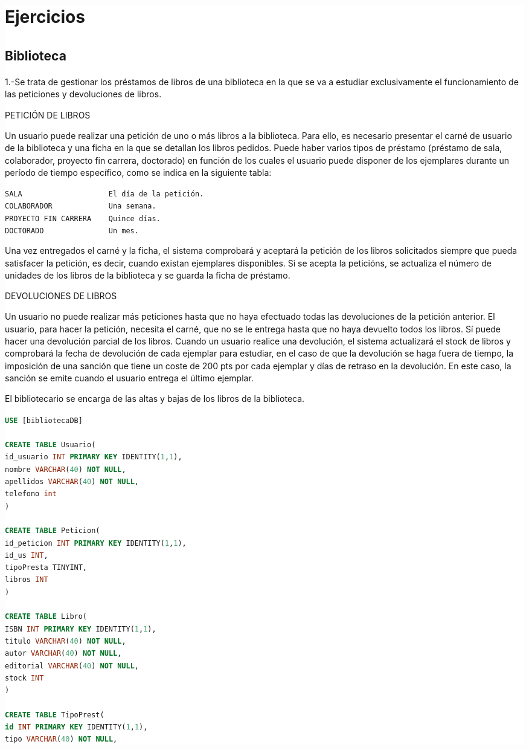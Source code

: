 # Ejercicios

## Biblioteca

1.-Se trata de gestionar los préstamos de libros de una biblioteca en la que se va a estudiar exclusivamente el funcionamiento de las peticiones y devoluciones de libros.

PETICIÓN DE LIBROS

Un usuario puede realizar una petición de uno o más libros a la biblioteca. Para ello, es necesario presentar el carné de usuario de la biblioteca y una ficha en la que se detallan los libros pedidos. Puede haber varios tipos de préstamo (préstamo de sala, colaborador, proyecto fin carrera, doctorado) en función de los cuales el usuario puede disponer de los ejemplares durante un período de tiempo específico, como se indica en la siguiente tabla: 

    SALA 					El día de la petición.
    COLABORADOR 			Una semana.
    PROYECTO FIN CARRERA 	Quince días.
    DOCTORADO 			    Un mes.

Una vez entregados el carné y la ficha, el sistema comprobará y aceptará la petición de los libros solicitados siempre que pueda satisfacer la petición, es decir, cuando existan ejemplares disponibles. Si se acepta la peticións, se actualiza el número de unidades de los libros de la biblioteca y se guarda la ficha de préstamo.


DEVOLUCIONES DE LIBROS

Un usuario no puede realizar más peticiones hasta que no haya efectuado todas las devoluciones de la petición anterior. El usuario, para hacer la petición, necesita el carné, que no se le entrega hasta que no haya devuelto todos los libros. Sí puede hacer una devolución parcial de los libros. Cuando un usuario realice una devolución, el sistema actualizará el stock de libros y comprobará la fecha de devolución de cada ejemplar para estudiar, en el caso de que la devolución se haga fuera de tiempo, la imposición de una sanción que tiene un coste de 200 pts por cada ejemplar y días de retraso en la devolución. En este caso, la sanción se emite cuando el usuario entrega el último ejemplar.

El bibliotecario se encarga de las altas y bajas de los libros de la biblioteca.

```sql
USE [bibliotecaDB]

CREATE TABLE Usuario(
id_usuario INT PRIMARY KEY IDENTITY(1,1),
nombre VARCHAR(40) NOT NULL,
apellidos VARCHAR(40) NOT NULL,
telefono int
)

CREATE TABLE Peticion(
id_peticion INT PRIMARY KEY IDENTITY(1,1),
id_us INT,
tipoPresta TINYINT,
libros INT
)

CREATE TABLE Libro(
ISBN INT PRIMARY KEY IDENTITY(1,1),
titulo VARCHAR(40) NOT NULL,
autor VARCHAR(40) NOT NULL,
editorial VARCHAR(40) NOT NULL,
stock INT
)

CREATE TABLE TipoPrest(
id INT PRIMARY KEY IDENTITY(1,1),
tipo VARCHAR(40) NOT NULL,
```